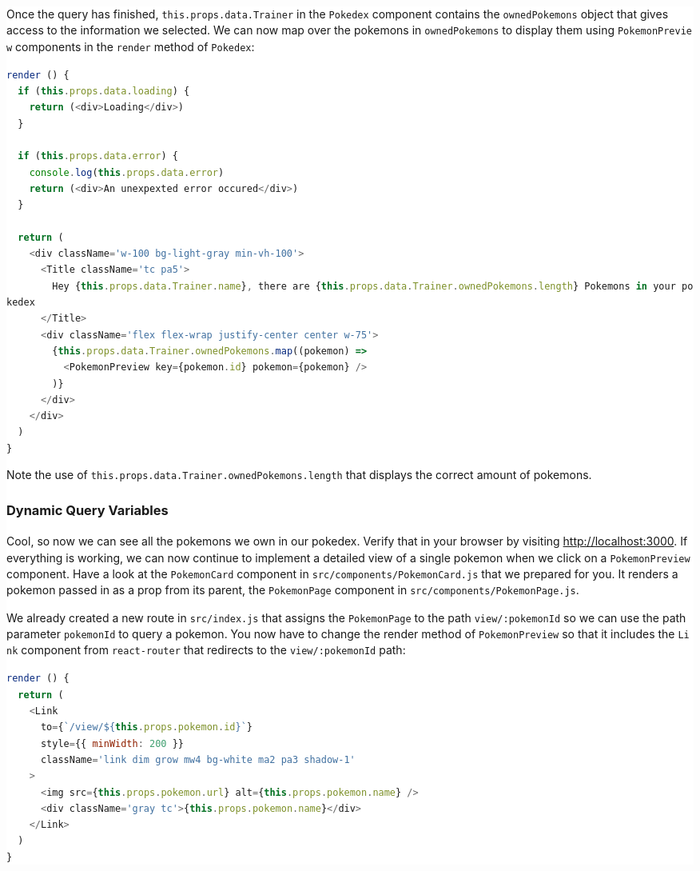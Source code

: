 
Once the query has finished, `this.props.data.Trainer` in the `Pokedex` component contains the `ownedPokemons` object that gives access to the information we selected. We can now map over the pokemons in `ownedPokemons` to display them using `PokemonPreview` components in the `render` method of `Pokedex`:

```js@src/component/Pokedex.js
render () {
  if (this.props.data.loading) {
    return (<div>Loading</div>)
  }

  if (this.props.data.error) {
    console.log(this.props.data.error)
    return (<div>An unexpexted error occured</div>)
  }

  return (
    <div className='w-100 bg-light-gray min-vh-100'>
      <Title className='tc pa5'>
        Hey {this.props.data.Trainer.name}, there are {this.props.data.Trainer.ownedPokemons.length} Pokemons in your pokedex
      </Title>
      <div className='flex flex-wrap justify-center center w-75'>
        {this.props.data.Trainer.ownedPokemons.map((pokemon) =>
          <PokemonPreview key={pokemon.id} pokemon={pokemon} />
        )}
      </div>
    </div>
  )
}
```

Note the use of `this.props.data.Trainer.ownedPokemons.length` that displays the correct amount of pokemons.

### Dynamic Query Variables

Cool, so now we can see all the pokemons we own in our pokedex. Verify that in your browser by visiting [http://localhost:3000](http://localhost:3000). If everything is working, we can now continue to implement a detailed view of a single pokemon when we click on a `PokemonPreview` component. Have a look at the `PokemonCard` component in `src/components/PokemonCard.js` that we prepared for you. It renders a pokemon passed in as a prop from its parent, the `PokemonPage` component in `src/components/PokemonPage.js`.

We already created a new route in `src/index.js` that assigns the `PokemonPage` to the path `view/:pokemonId` so we can use the path parameter `pokemonId` to query a pokemon. You now have to change the render method of `PokemonPreview` so that it includes the `Link` component from `react-router` that redirects to the `view/:pokemonId` path:

```js@src/component/PokemonPreview.js
render () {
  return (
    <Link
      to={`/view/${this.props.pokemon.id}`}
      style={{ minWidth: 200 }}
      className='link dim grow mw4 bg-white ma2 pa3 shadow-1'
    >
      <img src={this.props.pokemon.url} alt={this.props.pokemon.name} />
      <div className='gray tc'>{this.props.pokemon.name}</div>
    </Link>
  )
}
```
